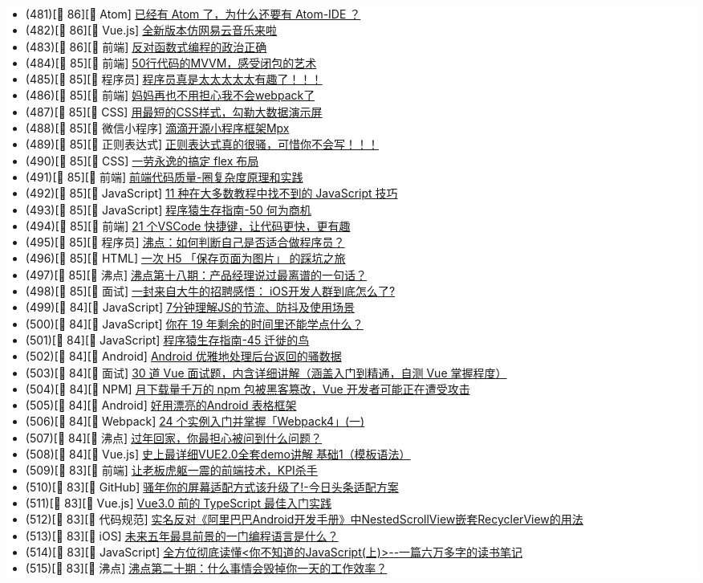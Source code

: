 - (481)[🐶 86][📌 Atom] [已经有 Atom 了，为什么还要有 Atom-IDE ？](https://juejin.im/post/59b8f34a6fb9a00a5a31d7d5)
- (482)[🐶 86][📌 Vue.js] [全新版本仿网易云音乐来啦](https://juejin.im/post/5c6cdb85518825625c27215b)
- (483)[🐶 86][📌 前端] [反对函数式编程的政治正确](https://juejin.im/post/5c06519de51d455047251f07)
- (484)[🐶 85][📌 前端] [50行代码的MVVM，感受闭包的艺术](https://juejin.im/post/5b1fa77451882513ea5cc2ca)
- (485)[🐶 85][📌 程序员] [程序员真是太太太太太有趣了！！！](https://mp.weixin.qq.com/s/yLIU6vTAkTsbeyyQMjM9_w)
- (486)[🐶 85][📌 前端] [妈妈再也不用担心我不会webpack了](https://juejin.im/post/5a068c2b5188255851322b8c)
- (487)[🐶 85][📌 CSS] [用最短的CSS样式，勾勒大数据演示屏](https://juejin.im/post/5b1e2b50f265da6e5546c15d)
- (488)[🐶 85][📌 微信小程序] [滴滴开源小程序框架Mpx](https://juejin.im/post/5c0f693ef265da61542d78c6)
- (489)[🐶 85][📌 正则表达式] [正则表达式真的很骚，可惜你不会写！！！](https://juejin.im/post/5b96a8e2e51d450e6a2de115)
- (490)[🐶 85][📌 CSS] [一劳永逸的搞定 flex 布局](https://juejin.im/post/58e3a5a0a0bb9f0069fc16bb)
- (491)[🐶 85][📌 前端] [前端代码质量-圈复杂度原理和实践](https://juejin.im/post/5da34216e51d4578502c24c5)
- (492)[🐶 85][📌 JavaScript] [11 种在大多数教程中找不到的 JavaScript 技巧](https://juejin.im/post/5ce88a3951882533182d7e7d)
- (493)[🐶 85][📌 JavaScript] [程序猿生存指南-50 何为商机](https://juejin.im/post/5c47ce1bf265da610f6406a3)
- (494)[🐶 85][📌 前端] [21 个VSCode 快捷键，让代码更快，更有趣](https://juejin.im/post/5d34fdfff265da1b897b0c8d)
- (495)[🐶 85][📌 程序员] [沸点：如何判断自己是否适合做程序员？](https://juejin.im/entry/58c5794d128fe100603b5c29/detail)
- (496)[🐶 85][📌 HTML] [一次 H5 「保存页面为图片」 的踩坑之旅](https://juejin.im/post/5a17c5e26fb9a04527254689)
- (497)[🐶 85][📌 沸点] [沸点第十八期：产品经理说过最离谱的一句话？](https://juejin.im/entry/578268f0128fe100567b3513/detail)
- (498)[🐶 85][📌 面试] [一封来自大牛的招聘感悟： iOS开发人群到底怎么了?](https://juejin.im/post/5cdc184cf265da037516c652)
- (499)[🐶 84][📌 JavaScript] [7分钟理解JS的节流、防抖及使用场景](https://juejin.im/post/5b8de829f265da43623c4261)
- (500)[🐶 84][📌 JavaScript] [你在 19 年剩余的时间里还能学点什么？](https://juejin.im/post/5d627a4cf265da03963ba43c)
- (501)[🐶 84][📌 JavaScript] [程序猿生存指南-45 迁徙的鸟](https://juejin.im/post/5c3bf241e51d455210540126)
- (502)[🐶 84][📌 Android] [Android 优雅地处理后台返回的骚数据](https://juejin.im/post/5dadac2ae51d4524c3745219)
- (503)[🐶 84][📌 面试] [30 道 Vue 面试题，内含详细讲解（涵盖入门到精通，自测 Vue 掌握程度）](https://juejin.im/post/5d59f2a451882549be53b170)
- (504)[🐶 84][📌 NPM] [月下载量千万的 npm 包被黑客篡改，Vue 开发者可能正在遭受攻击](https://mp.weixin.qq.com/s?__biz=MzI0NTAyNjE0NQ==&mid=2675577923&idx=1&sn=32facd46e8588bda7f20e03a3ab90b60)
- (505)[🐶 84][📌 Android] [好用漂亮的Android 表格框架](https://juejin.im/post/5a55ae6c5188257350511a8c)
- (506)[🐶 84][📌 Webpack] [24 个实例入门并掌握「Webpack4」(一)](https://juejin.im/post/5cae0f616fb9a068a93f0613)
- (507)[🐶 84][📌 沸点] [过年回家，你最担心被问到什么问题？](https://juejin.im/entry/5884f5628d6d81006ce86350/detail)
- (508)[🐶 84][📌 Vue.js] [史上最详细VUE2.0全套demo讲解 基础1（模板语法）](https://juejin.im/post/58d4a19e5c497d0057e9afc0)
- (509)[🐶 83][📌 前端] [让老板虎躯一震的前端技术，KPI杀手](https://juejin.im/post/5c3ff18b6fb9a04a0a5f76aa)
- (510)[🐶 83][📌 GitHub] [骚年你的屏幕适配方式该升级了!-今日头条适配方案](https://juejin.im/post/5b7a29736fb9a019d53e7ee2)
- (511)[🐶 83][📌 Vue.js] [Vue3.0 前的 TypeScript 最佳入门实践](https://juejin.im/post/5d0259f2518825405d15ae62)
- (512)[🐶 83][📌 代码规范] [实名反对《阿里巴巴Android开发手册》中NestedScrollView嵌套RecyclerView的用法](https://juejin.im/post/5d75e8cd6fb9a06afd662bf3)
- (513)[🐶 83][📌 iOS] [未来五年最具前景的一门编程语言是什么？](https://juejin.im/post/59cb08146fb9a00a6271527a)
- (514)[🐶 83][📌 JavaScript] [全方位彻底读懂<你不知道的JavaScript(上)>--一篇六万多字的读书笔记](https://juejin.im/post/5bfaa2e26fb9a04a0440b0e4)
- (515)[🐶 83][📌 沸点] [沸点第二十期：什么事情会毁掉你一天的工作效率？](https://juejin.im/entry/578b9ee3a633bd0058880d30/detail)
